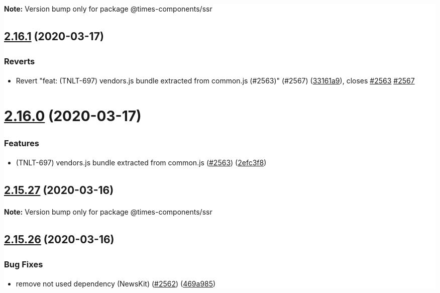 **Note:** Version bump only for package @times-components/ssr





## [2.16.1](https://github.com/newsuk/times-components/compare/@times-components/ssr@2.16.0...@times-components/ssr@2.16.1) (2020-03-17)


### Reverts

* Revert "feat: (TNLT-697) vendors.js bundle extracted from common.js (#2563)" (#2567) ([33161a9](https://github.com/newsuk/times-components/commit/33161a9083c03f45be9695e63b421e34f894cf28)), closes [#2563](https://github.com/newsuk/times-components/issues/2563) [#2567](https://github.com/newsuk/times-components/issues/2567)





# [2.16.0](https://github.com/newsuk/times-components/compare/@times-components/ssr@2.15.27...@times-components/ssr@2.16.0) (2020-03-17)


### Features

* (TNLT-697) vendors.js bundle extracted from common.js ([#2563](https://github.com/newsuk/times-components/issues/2563)) ([2efc3f8](https://github.com/newsuk/times-components/commit/2efc3f844cca6bde80fec55005ff4bbcebe79d40))





## [2.15.27](https://github.com/newsuk/times-components/compare/@times-components/ssr@2.15.26...@times-components/ssr@2.15.27) (2020-03-16)

**Note:** Version bump only for package @times-components/ssr





## [2.15.26](https://github.com/newsuk/times-components/compare/@times-components/ssr@2.15.25...@times-components/ssr@2.15.26) (2020-03-16)


### Bug Fixes

* remove not used dependency (NewsKit) ([#2562](https://github.com/newsuk/times-components/issues/2562)) ([469a985](https://github.com/newsuk/times-components/commit/469a9850bfdb4a07ca0b351ec5332ef2bc3b8a87))
